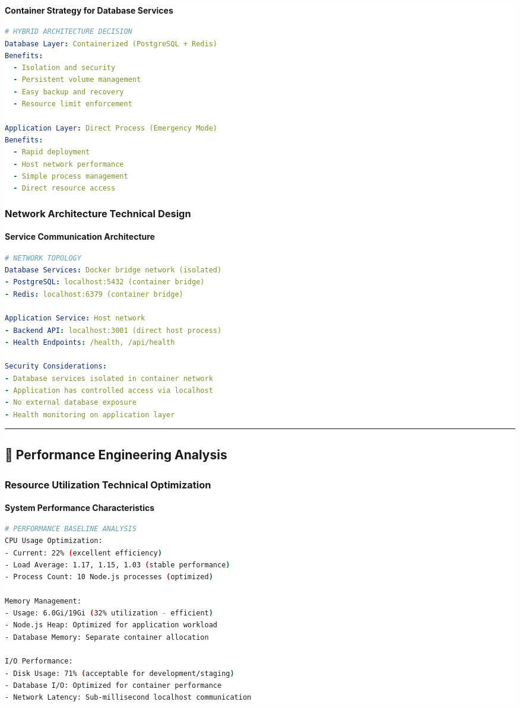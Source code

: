 ```yaml
```

**Container Strategy for Database Services**

```yaml
# HYBRID ARCHITECTURE DECISION
Database Layer: Containerized (PostgreSQL + Redis)
Benefits:
  - Isolation and security
  - Persistent volume management
  - Easy backup and recovery
  - Resource limit enforcement

Application Layer: Direct Process (Emergency Mode)
Benefits:
  - Rapid deployment
  - Host network performance
  - Simple process management
  - Direct resource access
```

### Network Architecture Technical Design

**Service Communication Architecture**

```yaml
# NETWORK TOPOLOGY
Database Services: Docker bridge network (isolated)
- PostgreSQL: localhost:5432 (container bridge)
- Redis: localhost:6379 (container bridge)

Application Service: Host network
- Backend API: localhost:3001 (direct host process)
- Health Endpoints: /health, /api/health

Security Considerations:
- Database services isolated in container network
- Application has controlled access via localhost
- No external database exposure
- Health monitoring on application layer
```

---

## 🔬 Performance Engineering Analysis

### Resource Utilization Technical Optimization

**System Performance Characteristics**

```bash
# PERFORMANCE BASELINE ANALYSIS
CPU Usage Optimization:
- Current: 22% (excellent efficiency)
- Load Average: 1.17, 1.15, 1.03 (stable performance)
- Process Count: 10 Node.js processes (optimized)

Memory Management:
- Usage: 6.0Gi/19Gi (32% utilization - efficient)
- Node.js Heap: Optimized for application workload
- Database Memory: Separate container allocation

I/O Performance:
- Disk Usage: 71% (acceptable for development/staging)
- Database I/O: Optimized for container performance
- Network Latency: Sub-millisecond localhost communication
```